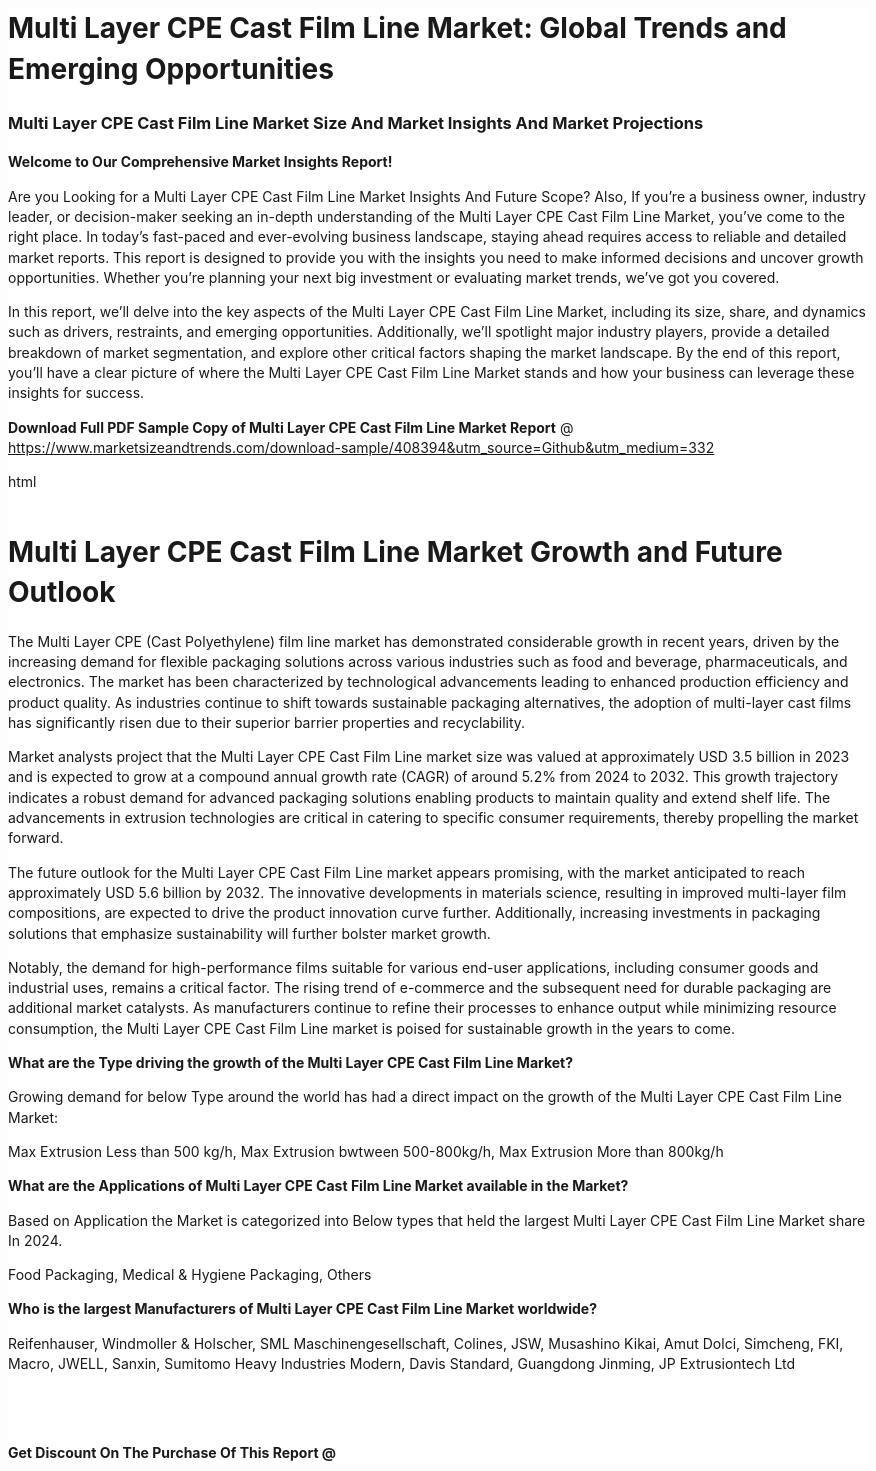 <h1> Multi Layer CPE Cast Film Line Market: Global Trends and Emerging Opportunities</h1><div class="" data-test-id=""><h3><span class="">Multi Layer CPE Cast Film Line Market Size And Market Insights And Market Projections</span></h3></div><div class="" data-test-id=""><p><strong>Welcome to Our Comprehensive Market Insights Report!</strong></p><p>Are you Looking for a Multi Layer CPE Cast Film Line Market Insights And Future Scope? Also, If you&rsquo;re a business owner, industry leader, or decision-maker seeking an in-depth understanding of the Multi Layer CPE Cast Film Line Market, you&rsquo;ve come to the right place. In today&rsquo;s fast-paced and ever-evolving business landscape, staying ahead requires access to reliable and detailed market reports. This report is designed to provide you with the insights you need to make informed decisions and uncover growth opportunities. Whether you&rsquo;re planning your next big investment or evaluating market trends, we&rsquo;ve got you covered.</p><p>In this report, we&rsquo;ll delve into the key aspects of the Multi Layer CPE Cast Film Line Market, including its size, share, and dynamics such as drivers, restraints, and emerging opportunities. Additionally, we&rsquo;ll spotlight major industry players, provide a detailed breakdown of market segmentation, and explore other critical factors shaping the market landscape. By the end of this report, you&rsquo;ll have a clear picture of where the Multi Layer CPE Cast Film Line Market stands and how your business can leverage these insights for success.</p><p><strong>Download Full PDF Sample Copy of Multi Layer CPE Cast Film Line Market Report</strong> @ <a href="https://www.marketsizeandtrends.com/download-sample/408394&utm_source=Github&utm_medium=332" target="_blank">https://www.marketsizeandtrends.com/download-sample/408394&utm_source=Github&utm_medium=332</a></p></div><div class="" data-test-id=""><p><span class="">html<!DOCTYPE html><html lang="en"><head> <meta charset="UTF-8"> <meta name="viewport" content="width=device-width, initial-scale=1.0"> <title>Multi Layer CPE Cast Film Line Market Growth and Outlook</title></head><body> <h1>Multi Layer CPE Cast Film Line Market Growth and Future Outlook</h1> <p> The Multi Layer CPE (Cast Polyethylene) film line market has demonstrated considerable growth in recent years, driven by the increasing demand for flexible packaging solutions across various industries such as food and beverage, pharmaceuticals, and electronics. The market has been characterized by technological advancements leading to enhanced production efficiency and product quality. As industries continue to shift towards sustainable packaging alternatives, the adoption of multi-layer cast films has significantly risen due to their superior barrier properties and recyclability. </p> <p> Market analysts project that the Multi Layer CPE Cast Film Line market size was valued at approximately USD 3.5 billion in 2023 and is expected to grow at a compound annual growth rate (CAGR) of around 5.2% from 2024 to 2032. This growth trajectory indicates a robust demand for advanced packaging solutions enabling products to maintain quality and extend shelf life. The advancements in extrusion technologies are critical in catering to specific consumer requirements, thereby propelling the market forward. </p> <p> <strong></strong> </p> <p> The future outlook for the Multi Layer CPE Cast Film Line market appears promising, with the market anticipated to reach approximately USD 5.6 billion by 2032. The innovative developments in materials science, resulting in improved multi-layer film compositions, are expected to drive the product innovation curve further. Additionally, increasing investments in packaging solutions that emphasize sustainability will further bolster market growth. </p> <p> Notably, the demand for high-performance films suitable for various end-user applications, including consumer goods and industrial uses, remains a critical factor. The rising trend of e-commerce and the subsequent need for durable packaging are additional market catalysts. As manufacturers continue to refine their processes to enhance output while minimizing resource consumption, the Multi Layer CPE Cast Film Line market is poised for sustainable growth in the years to come. </p></body></html></span></p><p><strong><span class="">What are the&nbsp;Type driving the growth of the Multi Layer CPE Cast Film Line Market?</span></strong></p></div><div class="" data-test-id=""><p><span class="">Growing demand for below Type around the world has had a direct impact on the growth of the Multi Layer CPE Cast Film Line Market:</span></p></div><div class="" data-test-id=""><p>Max Extrusion Less than 500 kg/h, Max Extrusion bwtween 500-800kg/h, Max Extrusion More than 800kg/h</p><p><span class=""><strong>What are the&nbsp;Applications&nbsp;of Multi Layer CPE Cast Film Line Market available in the Market?</strong></span></p></div><div class="" data-test-id=""><p><span class="">Based on Application the Market is categorized into Below types that held the largest Multi Layer CPE Cast Film Line Market share In 2024.</span></p></div><div class="" data-test-id=""><p><span class="">Food Packaging, Medical & Hygiene Packaging, Others</span></p><p><span class=""><strong>Who is the largest Manufacturers of Multi Layer CPE Cast Film Line Market worldwide?</strong></span></p></div><div class="" data-test-id=""><p><span class="">Reifenhauser, Windmoller & Holscher, SML Maschinengesellschaft, Colines, JSW, Musashino Kikai, Amut Dolci, Simcheng, FKI, Macro, JWELL, Sanxin, Sumitomo Heavy Industries Modern, Davis Standard, Guangdong Jinming, JP Extrusiontech Ltd</span></p></div><div class="" data-test-id="">&nbsp;</div><div class="" data-test-id="">&nbsp;</div><div class="" data-test-id=""><p><span class=""><strong>Get Discount On The Purchase Of This Report @</strong>
